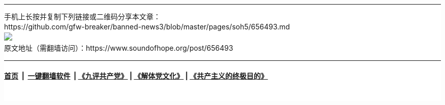 </div>
</div>
<hr/>
手机上长按并复制下列链接或二维码分享本文章：<br/>
https://github.com/gfw-breaker/banned-news3/blob/master/pages/soh5/656493.md <br/>
<a href='https://github.com/gfw-breaker/banned-news3/blob/master/pages/soh5/656493.md'><img src='https://github.com/gfw-breaker/banned-news3/blob/master/pages/soh5/656493.md.png'/></a> <br/>
原文地址（需翻墙访问）：https://www.soundofhope.org/post/656493


------------------------
#### [首页](https://github.com/gfw-breaker/banned-news3/blob/master/README.md) &nbsp;|&nbsp; [一键翻墙软件](https://github.com/gfw-breaker/nogfw/blob/master/README.md) &nbsp;| [《九评共产党》](https://github.com/gfw-breaker/9ping.md/blob/master/README.md#九评之一评共产党是什么) | [《解体党文化》](https://github.com/gfw-breaker/jtdwh.md/blob/master/README.md) | [《共产主义的终极目的》](https://github.com/gfw-breaker/gczydzjmd.md/blob/master/README.md)


<img src='http://gfw-breaker.win/banned-news3/pages/soh5/656493.md' width='0px' height='0px'/>
